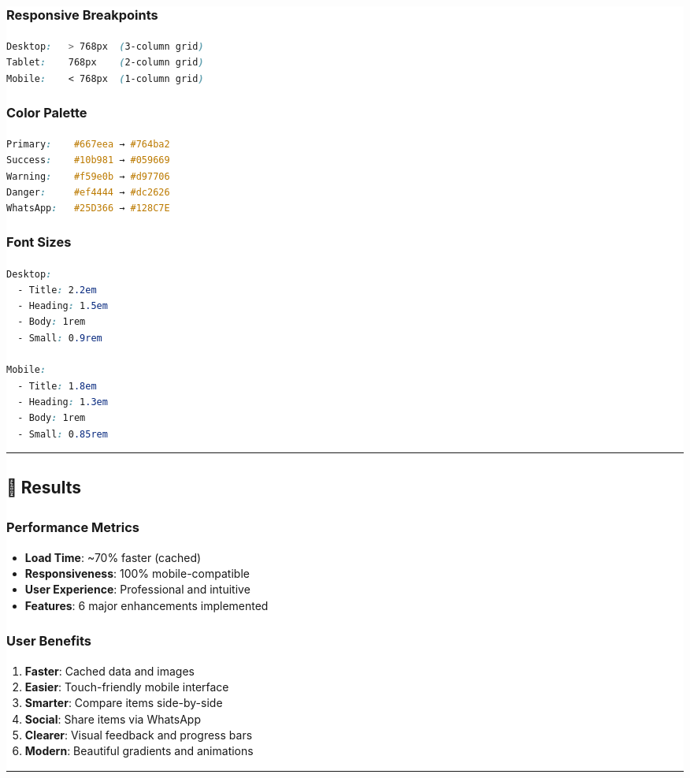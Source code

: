 ### Responsive Breakpoints

```css
Desktop:   > 768px  (3-column grid)
Tablet:    768px    (2-column grid)
Mobile:    < 768px  (1-column grid)
```

### Color Palette

```css
Primary:    #667eea → #764ba2
Success:    #10b981 → #059669
Warning:    #f59e0b → #d97706
Danger:     #ef4444 → #dc2626
WhatsApp:   #25D366 → #128C7E
```

### Font Sizes

```css
Desktop:
  - Title: 2.2em
  - Heading: 1.5em
  - Body: 1rem
  - Small: 0.9rem

Mobile:
  - Title: 1.8em
  - Heading: 1.3em
  - Body: 1rem
  - Small: 0.85rem
```

---

## 🎉 Results

### Performance Metrics

- **Load Time**: ~70% faster (cached)
- **Responsiveness**: 100% mobile-compatible
- **User Experience**: Professional and intuitive
- **Features**: 6 major enhancements implemented

### User Benefits

1. **Faster**: Cached data and images
2. **Easier**: Touch-friendly mobile interface
3. **Smarter**: Compare items side-by-side
4. **Social**: Share items via WhatsApp
5. **Clearer**: Visual feedback and progress bars
6. **Modern**: Beautiful gradients and animations

---